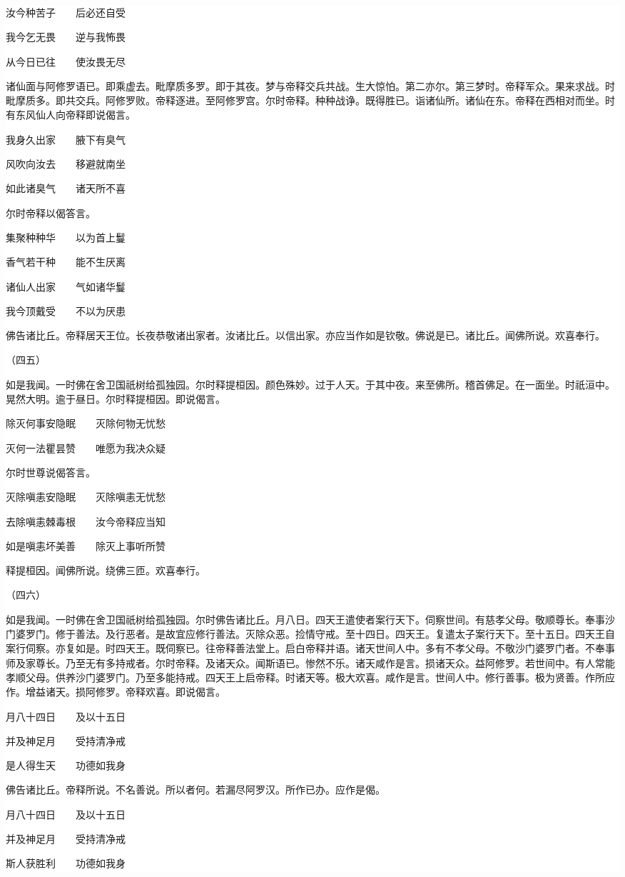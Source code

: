汝今种苦子　　后必还自受  

我今乞无畏　　逆与我怖畏  

从今日已往　　使汝畏无尽  

诸仙面与阿修罗语已。即乘虚去。毗摩质多罗。即于其夜。梦与帝释交兵共战。生大惊怕。第二亦尔。第三梦时。帝释军众。果来求战。时毗摩质多。即共交兵。阿修罗败。帝释逐进。至阿修罗宫。尔时帝释。种种战诤。既得胜已。诣诸仙所。诸仙在东。帝释在西相对而坐。时有东风仙人向帝释即说偈言。  

我身久出家　　腋下有臭气  

风吹向汝去　　移避就南坐  

如此诸臭气　　诸天所不喜  

尔时帝释以偈答言。  

集聚种种华　　以为首上鬘  

香气若干种　　能不生厌离  

诸仙人出家　　气如诸华鬘  

我今顶戴受　　不以为厌患  

佛告诸比丘。帝释居天王位。长夜恭敬诸出家者。汝诸比丘。以信出家。亦应当作如是钦敬。佛说是已。诸比丘。闻佛所说。欢喜奉行。  

（四五）  

如是我闻。一时佛在舍卫国祇树给孤独园。尔时释提桓因。颜色殊妙。过于人天。于其中夜。来至佛所。稽首佛足。在一面坐。时祇洹中。晃然大明。逾于昼日。尔时释提桓因。即说偈言。  

除灭何事安隐眠　　灭除何物无忧愁  

灭何一法瞿昙赞　　唯愿为我决众疑  

尔时世尊说偈答言。  

灭除嗔恚安隐眠　　灭除嗔恚无忧愁  

去除嗔恚棘毒根　　汝今帝释应当知  

如是嗔恚坏美善　　除灭上事听所赞  

释提桓因。闻佛所说。绕佛三匝。欢喜奉行。  

（四六）  

如是我闻。一时佛在舍卫国祇树给孤独园。尔时佛告诸比丘。月八日。四天王遣使者案行天下。伺察世间。有慈孝父母。敬顺尊长。奉事沙门婆罗门。修于善法。及行恶者。是故宜应修行善法。灭除众恶。捡情守戒。至十四日。四天王。复遣太子案行天下。至十五日。四天王自案行伺察。亦复如是。时四天王。既伺察已。往帝释善法堂上。启白帝释并语。诸天世间人中。多有不孝父母。不敬沙门婆罗门者。不奉事师及家尊长。乃至无有多持戒者。尔时帝释。及诸天众。闻斯语已。惨然不乐。诸天咸作是言。损诸天众。益阿修罗。若世间中。有人常能孝顺父母。供养沙门婆罗门。乃至多能持戒。四天王上启帝释。时诸天等。极大欢喜。咸作是言。世间人中。修行善事。极为贤善。作所应作。增益诸天。损阿修罗。帝释欢喜。即说偈言。  

月八十四日　　及以十五日  

并及神足月　　受持清净戒  

是人得生天　　功德如我身  

佛告诸比丘。帝释所说。不名善说。所以者何。若漏尽阿罗汉。所作已办。应作是偈。  

月八十四日　　及以十五日  

并及神足月　　受持清净戒  

斯人获胜利　　功德如我身  
